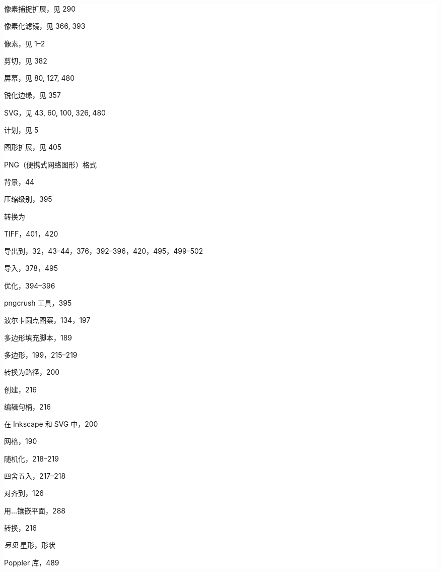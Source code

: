 像素捕捉扩展，见 290

像素化滤镜，见 366, 393

像素，见 1–2

剪切，见 382

屏幕，见 80, 127, 480

锐化边缘，见 357

SVG，见 43, 60, 100, 326, 480

计划，见 5

图形扩展，见 405

PNG（便携式网络图形）格式

背景，44

压缩级别，395

转换为

TIFF，401，420

导出到，32，43–44，376，392–396，420，495，499–502

导入，378，495

优化，394–396

pngcrush 工具，395

波尔卡圆点图案，134，197

多边形填充脚本，189

多边形，199，215–219

转换为路径，200

创建，216

编辑句柄，216

在 Inkscape 和 SVG 中，200

网格，190

随机化，218–219

四舍五入，217–218

对齐到，126

用…镶嵌平面，288

转换，216

*另见* 星形，形状

Poppler 库，489
